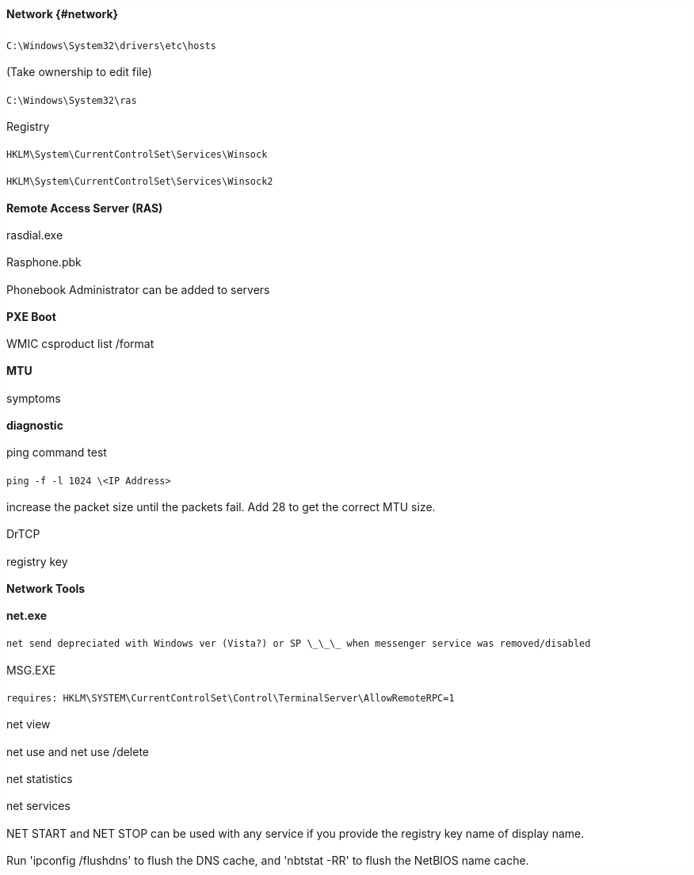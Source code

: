 #### Network {#network}

``C:\Windows\System32\drivers\etc\hosts``

(Take ownership to edit file)

`C:\Windows\System32\ras`

Registry

``HKLM\System\CurrentControlSet\Services\Winsock``

``HKLM\System\CurrentControlSet\Services\Winsock2``

**Remote Access Server (RAS)**

rasdial.exe

Rasphone.pbk

Phonebook Administrator can be added to servers

**PXE Boot**

WMIC csproduct list /format

**MTU**

symptoms

**diagnostic**

ping command test

``ping -f -l 1024 \<IP Address>``

increase the packet size until the packets fail. Add 28 to get the correct MTU size.

DrTCP

registry key

**Network Tools**

**net.exe**

``net send depreciated with Windows ver (Vista?) or SP \_\_\_ when messenger service was removed/disabled``

MSG.EXE

``requires: HKLM\SYSTEM\CurrentControlSet\Control\TerminalServer\AllowRemoteRPC=1``

net view

net use and net use /delete

net statistics

net services

NET START and NET STOP can be used with any service if you provide the registry key name of display name.

Run 'ipconfig /flushdns' to flush the DNS cache, and 'nbtstat -RR' to flush the NetBIOS name cache.
